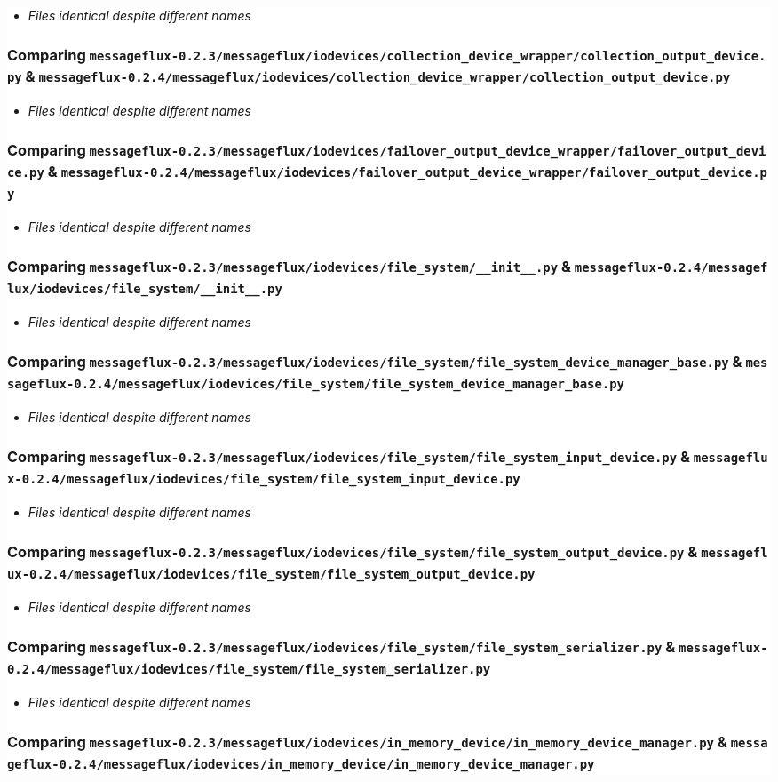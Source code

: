  * *Files identical despite different names*

### Comparing `messageflux-0.2.3/messageflux/iodevices/collection_device_wrapper/collection_output_device.py` & `messageflux-0.2.4/messageflux/iodevices/collection_device_wrapper/collection_output_device.py`

 * *Files identical despite different names*

### Comparing `messageflux-0.2.3/messageflux/iodevices/failover_output_device_wrapper/failover_output_device.py` & `messageflux-0.2.4/messageflux/iodevices/failover_output_device_wrapper/failover_output_device.py`

 * *Files identical despite different names*

### Comparing `messageflux-0.2.3/messageflux/iodevices/file_system/__init__.py` & `messageflux-0.2.4/messageflux/iodevices/file_system/__init__.py`

 * *Files identical despite different names*

### Comparing `messageflux-0.2.3/messageflux/iodevices/file_system/file_system_device_manager_base.py` & `messageflux-0.2.4/messageflux/iodevices/file_system/file_system_device_manager_base.py`

 * *Files identical despite different names*

### Comparing `messageflux-0.2.3/messageflux/iodevices/file_system/file_system_input_device.py` & `messageflux-0.2.4/messageflux/iodevices/file_system/file_system_input_device.py`

 * *Files identical despite different names*

### Comparing `messageflux-0.2.3/messageflux/iodevices/file_system/file_system_output_device.py` & `messageflux-0.2.4/messageflux/iodevices/file_system/file_system_output_device.py`

 * *Files identical despite different names*

### Comparing `messageflux-0.2.3/messageflux/iodevices/file_system/file_system_serializer.py` & `messageflux-0.2.4/messageflux/iodevices/file_system/file_system_serializer.py`

 * *Files identical despite different names*

### Comparing `messageflux-0.2.3/messageflux/iodevices/in_memory_device/in_memory_device_manager.py` & `messageflux-0.2.4/messageflux/iodevices/in_memory_device/in_memory_device_manager.py`
